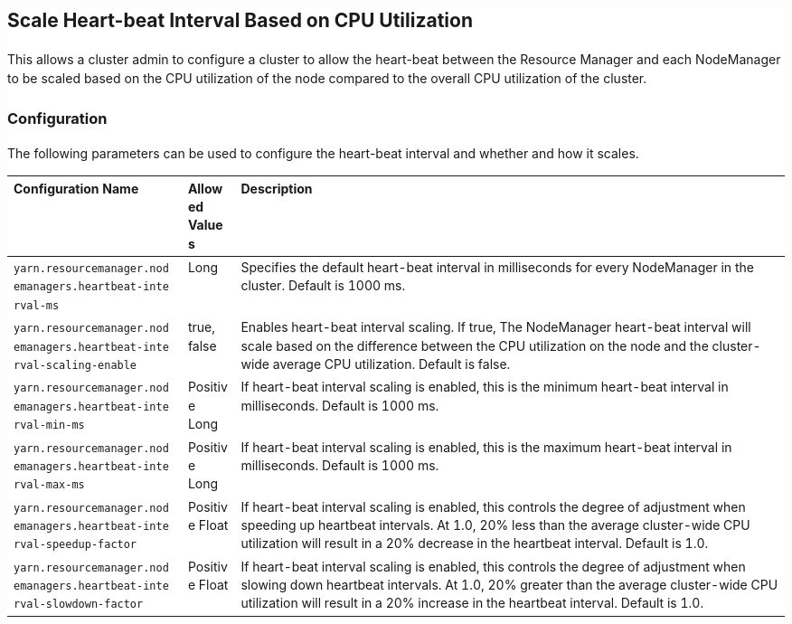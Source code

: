 Scale Heart-beat Interval Based on CPU Utilization
-------------------------------------------------

This allows a cluster admin to configure a cluster to allow the heart-beat between the Resource Manager and each NodeManager to be scaled based on the CPU utilization of the node compared to the overall CPU utilization of the cluster. 

### Configuration

The following parameters can be used to configure the heart-beat interval and whether and how it scales.

| Configuration Name | Allowed Values | Description |
|:---- |:---- |:---- |
| `yarn.resourcemanager.nodemanagers.heartbeat-interval-ms` | Long | Specifies the default heart-beat interval in milliseconds for every NodeManager in the cluster. Default is 1000 ms. |
| `yarn.resourcemanager.nodemanagers.heartbeat-interval-scaling-enable` | true, false | Enables heart-beat interval scaling.  If true, The NodeManager heart-beat interval will scale based on the difference between the CPU utilization on the node and the cluster-wide average CPU utilization. Default is false. |
| `yarn.resourcemanager.nodemanagers.heartbeat-interval-min-ms` | Positive Long | If heart-beat interval scaling is enabled, this is the minimum heart-beat interval in milliseconds. Default is 1000 ms. |
| `yarn.resourcemanager.nodemanagers.heartbeat-interval-max-ms` | Positive Long | If heart-beat interval scaling is enabled, this is the maximum heart-beat interval in milliseconds. Default is 1000 ms. |
| `yarn.resourcemanager.nodemanagers.heartbeat-interval-speedup-factor` | Positive Float | If heart-beat interval scaling is enabled, this controls the degree of adjustment when speeding up heartbeat intervals. At 1.0, 20% less than the average cluster-wide CPU utilization will result in a 20% decrease in the heartbeat interval. Default is 1.0. |
| `yarn.resourcemanager.nodemanagers.heartbeat-interval-slowdown-factor` | Positive Float | If heart-beat interval scaling is enabled, this controls the degree of adjustment when slowing down heartbeat intervals. At 1.0, 20% greater than the average cluster-wide CPU utilization will result in a 20% increase in the heartbeat interval. Default is 1.0. |
